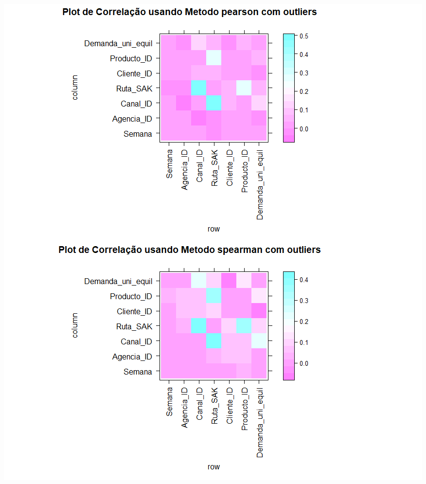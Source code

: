 ![Figura 2 - Gráfico de correlação com método Pearson](img/corr_1_com_outliers.png)![Figura 3 - Gráfico de correlação com método Spearman](img/corr_2_com_outliers.png)
